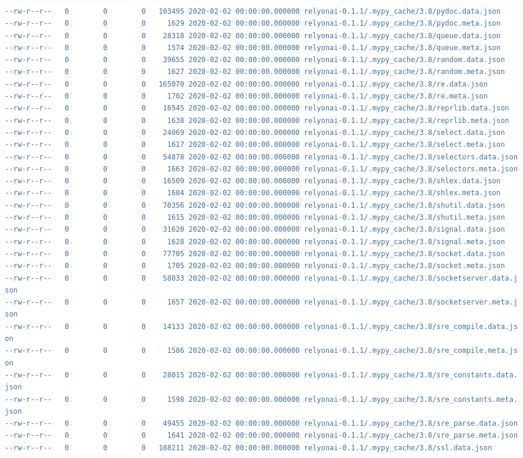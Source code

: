 ```diff
--rw-r--r--   0        0        0   103495 2020-02-02 00:00:00.000000 relyonai-0.1.1/.mypy_cache/3.8/pydoc.data.json
--rw-r--r--   0        0        0     1629 2020-02-02 00:00:00.000000 relyonai-0.1.1/.mypy_cache/3.8/pydoc.meta.json
--rw-r--r--   0        0        0    28318 2020-02-02 00:00:00.000000 relyonai-0.1.1/.mypy_cache/3.8/queue.data.json
--rw-r--r--   0        0        0     1574 2020-02-02 00:00:00.000000 relyonai-0.1.1/.mypy_cache/3.8/queue.meta.json
--rw-r--r--   0        0        0    39655 2020-02-02 00:00:00.000000 relyonai-0.1.1/.mypy_cache/3.8/random.data.json
--rw-r--r--   0        0        0     1627 2020-02-02 00:00:00.000000 relyonai-0.1.1/.mypy_cache/3.8/random.meta.json
--rw-r--r--   0        0        0   165070 2020-02-02 00:00:00.000000 relyonai-0.1.1/.mypy_cache/3.8/re.data.json
--rw-r--r--   0        0        0     1702 2020-02-02 00:00:00.000000 relyonai-0.1.1/.mypy_cache/3.8/re.meta.json
--rw-r--r--   0        0        0    16545 2020-02-02 00:00:00.000000 relyonai-0.1.1/.mypy_cache/3.8/reprlib.data.json
--rw-r--r--   0        0        0     1638 2020-02-02 00:00:00.000000 relyonai-0.1.1/.mypy_cache/3.8/reprlib.meta.json
--rw-r--r--   0        0        0    24069 2020-02-02 00:00:00.000000 relyonai-0.1.1/.mypy_cache/3.8/select.data.json
--rw-r--r--   0        0        0     1617 2020-02-02 00:00:00.000000 relyonai-0.1.1/.mypy_cache/3.8/select.meta.json
--rw-r--r--   0        0        0    54878 2020-02-02 00:00:00.000000 relyonai-0.1.1/.mypy_cache/3.8/selectors.data.json
--rw-r--r--   0        0        0     1663 2020-02-02 00:00:00.000000 relyonai-0.1.1/.mypy_cache/3.8/selectors.meta.json
--rw-r--r--   0        0        0    16509 2020-02-02 00:00:00.000000 relyonai-0.1.1/.mypy_cache/3.8/shlex.data.json
--rw-r--r--   0        0        0     1604 2020-02-02 00:00:00.000000 relyonai-0.1.1/.mypy_cache/3.8/shlex.meta.json
--rw-r--r--   0        0        0    70356 2020-02-02 00:00:00.000000 relyonai-0.1.1/.mypy_cache/3.8/shutil.data.json
--rw-r--r--   0        0        0     1615 2020-02-02 00:00:00.000000 relyonai-0.1.1/.mypy_cache/3.8/shutil.meta.json
--rw-r--r--   0        0        0    31620 2020-02-02 00:00:00.000000 relyonai-0.1.1/.mypy_cache/3.8/signal.data.json
--rw-r--r--   0        0        0     1628 2020-02-02 00:00:00.000000 relyonai-0.1.1/.mypy_cache/3.8/signal.meta.json
--rw-r--r--   0        0        0    77705 2020-02-02 00:00:00.000000 relyonai-0.1.1/.mypy_cache/3.8/socket.data.json
--rw-r--r--   0        0        0     1705 2020-02-02 00:00:00.000000 relyonai-0.1.1/.mypy_cache/3.8/socket.meta.json
--rw-r--r--   0        0        0    58033 2020-02-02 00:00:00.000000 relyonai-0.1.1/.mypy_cache/3.8/socketserver.data.json
--rw-r--r--   0        0        0     1657 2020-02-02 00:00:00.000000 relyonai-0.1.1/.mypy_cache/3.8/socketserver.meta.json
--rw-r--r--   0        0        0    14133 2020-02-02 00:00:00.000000 relyonai-0.1.1/.mypy_cache/3.8/sre_compile.data.json
--rw-r--r--   0        0        0     1586 2020-02-02 00:00:00.000000 relyonai-0.1.1/.mypy_cache/3.8/sre_compile.meta.json
--rw-r--r--   0        0        0    28015 2020-02-02 00:00:00.000000 relyonai-0.1.1/.mypy_cache/3.8/sre_constants.data.json
--rw-r--r--   0        0        0     1598 2020-02-02 00:00:00.000000 relyonai-0.1.1/.mypy_cache/3.8/sre_constants.meta.json
--rw-r--r--   0        0        0    49455 2020-02-02 00:00:00.000000 relyonai-0.1.1/.mypy_cache/3.8/sre_parse.data.json
--rw-r--r--   0        0        0     1641 2020-02-02 00:00:00.000000 relyonai-0.1.1/.mypy_cache/3.8/sre_parse.meta.json
--rw-r--r--   0        0        0   188211 2020-02-02 00:00:00.000000 relyonai-0.1.1/.mypy_cache/3.8/ssl.data.json
```